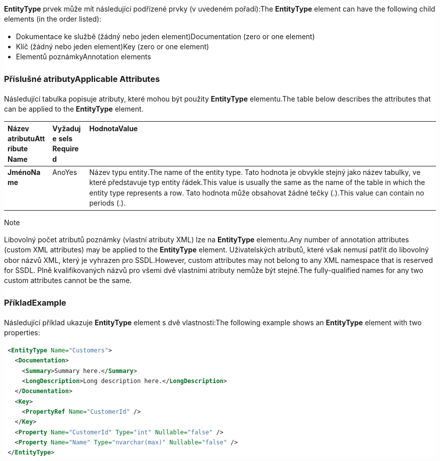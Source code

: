 <span data-ttu-id="da4e7-347">**EntityType** prvek může mít následující podřízené prvky (v uvedeném pořadí):</span><span class="sxs-lookup"><span data-stu-id="da4e7-347">The **EntityType** element can have the following child elements (in the order listed):</span></span>

-   <span data-ttu-id="da4e7-348">Dokumentace ke službě (žádný nebo jeden element)</span><span class="sxs-lookup"><span data-stu-id="da4e7-348">Documentation (zero or one element)</span></span>
-   <span data-ttu-id="da4e7-349">Klíč (žádný nebo jeden element)</span><span class="sxs-lookup"><span data-stu-id="da4e7-349">Key (zero or one element)</span></span>
-   <span data-ttu-id="da4e7-350">Elementů poznámky</span><span class="sxs-lookup"><span data-stu-id="da4e7-350">Annotation elements</span></span>

### <a name="applicable-attributes"></a><span data-ttu-id="da4e7-351">Příslušné atributy</span><span class="sxs-lookup"><span data-stu-id="da4e7-351">Applicable Attributes</span></span>

<span data-ttu-id="da4e7-352">Následující tabulka popisuje atributy, které mohou být použity **EntityType** elementu.</span><span class="sxs-lookup"><span data-stu-id="da4e7-352">The table below describes the attributes that can be applied to the **EntityType** element.</span></span>

| <span data-ttu-id="da4e7-353">Název atributu</span><span class="sxs-lookup"><span data-stu-id="da4e7-353">Attribute Name</span></span> | <span data-ttu-id="da4e7-354">Vyžaduje se</span><span class="sxs-lookup"><span data-stu-id="da4e7-354">Is Required</span></span> | <span data-ttu-id="da4e7-355">Hodnota</span><span class="sxs-lookup"><span data-stu-id="da4e7-355">Value</span></span>                                                                                                                                                                  |
|:---------------|:------------|:-----------------------------------------------------------------------------------------------------------------------------------------------------------------------|
| <span data-ttu-id="da4e7-356">**Jméno**</span><span class="sxs-lookup"><span data-stu-id="da4e7-356">**Name**</span></span>       | <span data-ttu-id="da4e7-357">Ano</span><span class="sxs-lookup"><span data-stu-id="da4e7-357">Yes</span></span>         | <span data-ttu-id="da4e7-358">Název typu entity.</span><span class="sxs-lookup"><span data-stu-id="da4e7-358">The name of the entity type.</span></span> <span data-ttu-id="da4e7-359">Tato hodnota je obvykle stejný jako název tabulky, ve které představuje typ entity řádek.</span><span class="sxs-lookup"><span data-stu-id="da4e7-359">This value is usually the same as the name of the table in which the entity type represents a row.</span></span> <span data-ttu-id="da4e7-360">Tato hodnota může obsahovat žádné tečky (.).</span><span class="sxs-lookup"><span data-stu-id="da4e7-360">This value can contain no periods (.).</span></span> |

> [!NOTE]
> <span data-ttu-id="da4e7-361">Libovolný počet atributů poznámky (vlastní atributy XML) lze na **EntityType** elementu.</span><span class="sxs-lookup"><span data-stu-id="da4e7-361">Any number of annotation attributes (custom XML attributes) may be applied to the **EntityType** element.</span></span> <span data-ttu-id="da4e7-362">Uživatelských atributů, které však nemusí patřit do libovolný obor názvů XML, který je vyhrazen pro SSDL.</span><span class="sxs-lookup"><span data-stu-id="da4e7-362">However, custom attributes may not belong to any XML namespace that is reserved for SSDL.</span></span> <span data-ttu-id="da4e7-363">Plně kvalifikovaných názvů pro všemi dvě vlastními atributy nemůže být stejné.</span><span class="sxs-lookup"><span data-stu-id="da4e7-363">The fully-qualified names for any two custom attributes cannot be the same.</span></span>

### <a name="example"></a><span data-ttu-id="da4e7-364">Příklad</span><span class="sxs-lookup"><span data-stu-id="da4e7-364">Example</span></span>

<span data-ttu-id="da4e7-365">Následující příklad ukazuje **EntityType** element s dvě vlastnosti:</span><span class="sxs-lookup"><span data-stu-id="da4e7-365">The following example shows an **EntityType** element with two properties:</span></span>

``` xml
 <EntityType Name="Customers">
   <Documentation>
     <Summary>Summary here.</Summary>
     <LongDescription>Long description here.</LongDescription>
   </Documentation>
   <Key>
     <PropertyRef Name="CustomerId" />
   </Key>
   <Property Name="CustomerId" Type="int" Nullable="false" />
   <Property Name="Name" Type="nvarchar(max)" Nullable="false" />
 </EntityType>
```

